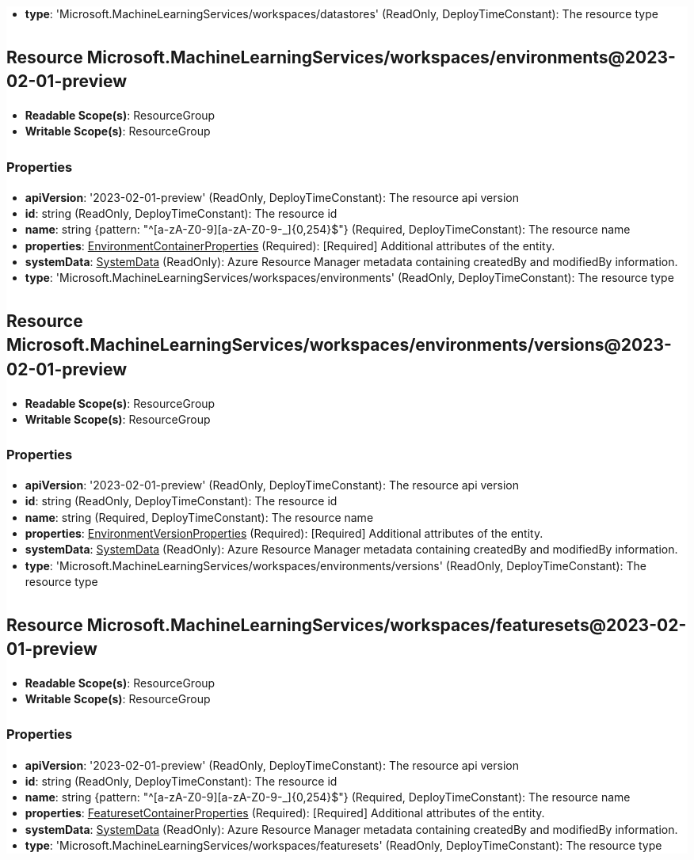 * **type**: 'Microsoft.MachineLearningServices/workspaces/datastores' (ReadOnly, DeployTimeConstant): The resource type

## Resource Microsoft.MachineLearningServices/workspaces/environments@2023-02-01-preview
* **Readable Scope(s)**: ResourceGroup
* **Writable Scope(s)**: ResourceGroup
### Properties
* **apiVersion**: '2023-02-01-preview' (ReadOnly, DeployTimeConstant): The resource api version
* **id**: string (ReadOnly, DeployTimeConstant): The resource id
* **name**: string {pattern: "^[a-zA-Z0-9][a-zA-Z0-9\-_]{0,254}$"} (Required, DeployTimeConstant): The resource name
* **properties**: [EnvironmentContainerProperties](#environmentcontainerproperties) (Required): [Required] Additional attributes of the entity.
* **systemData**: [SystemData](#systemdata) (ReadOnly): Azure Resource Manager metadata containing createdBy and modifiedBy information.
* **type**: 'Microsoft.MachineLearningServices/workspaces/environments' (ReadOnly, DeployTimeConstant): The resource type

## Resource Microsoft.MachineLearningServices/workspaces/environments/versions@2023-02-01-preview
* **Readable Scope(s)**: ResourceGroup
* **Writable Scope(s)**: ResourceGroup
### Properties
* **apiVersion**: '2023-02-01-preview' (ReadOnly, DeployTimeConstant): The resource api version
* **id**: string (ReadOnly, DeployTimeConstant): The resource id
* **name**: string (Required, DeployTimeConstant): The resource name
* **properties**: [EnvironmentVersionProperties](#environmentversionproperties) (Required): [Required] Additional attributes of the entity.
* **systemData**: [SystemData](#systemdata) (ReadOnly): Azure Resource Manager metadata containing createdBy and modifiedBy information.
* **type**: 'Microsoft.MachineLearningServices/workspaces/environments/versions' (ReadOnly, DeployTimeConstant): The resource type

## Resource Microsoft.MachineLearningServices/workspaces/featuresets@2023-02-01-preview
* **Readable Scope(s)**: ResourceGroup
* **Writable Scope(s)**: ResourceGroup
### Properties
* **apiVersion**: '2023-02-01-preview' (ReadOnly, DeployTimeConstant): The resource api version
* **id**: string (ReadOnly, DeployTimeConstant): The resource id
* **name**: string {pattern: "^[a-zA-Z0-9][a-zA-Z0-9\-_]{0,254}$"} (Required, DeployTimeConstant): The resource name
* **properties**: [FeaturesetContainerProperties](#featuresetcontainerproperties) (Required): [Required] Additional attributes of the entity.
* **systemData**: [SystemData](#systemdata) (ReadOnly): Azure Resource Manager metadata containing createdBy and modifiedBy information.
* **type**: 'Microsoft.MachineLearningServices/workspaces/featuresets' (ReadOnly, DeployTimeConstant): The resource type
